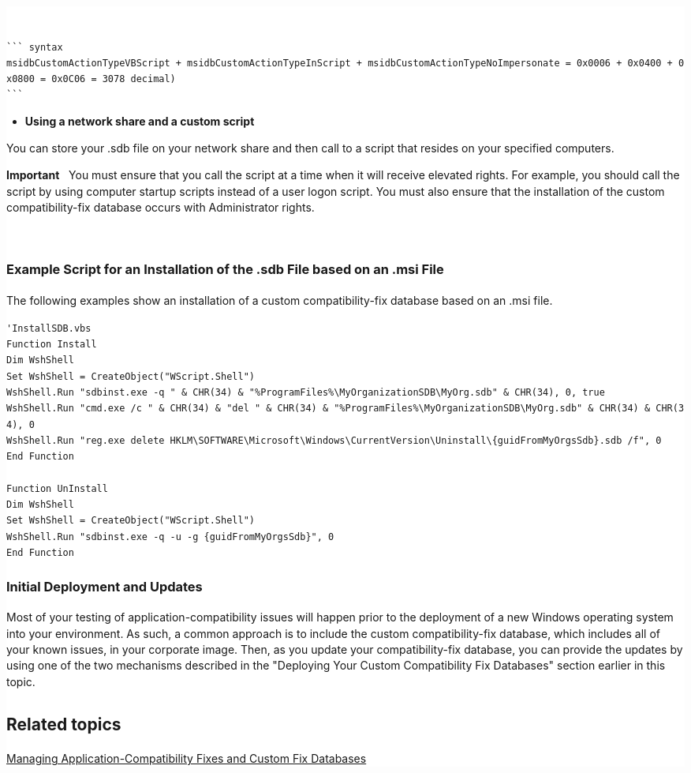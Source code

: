      

    ``` syntax
    msidbCustomActionTypeVBScript + msidbCustomActionTypeInScript + msidbCustomActionTypeNoImpersonate = 0x0006 + 0x0400 + 0x0800 = 0x0C06 = 3078 decimal)
    ```

-   **Using a network share and a custom script**

You can store your .sdb file on your network share and then call to a script that resides on your specified computers.

**Important**  
You must ensure that you call the script at a time when it will receive elevated rights. For example, you should call the script by using computer startup scripts instead of a user logon script. You must also ensure that the installation of the custom compatibility-fix database occurs with Administrator rights.

 

### Example Script for an Installation of the .sdb File based on an .msi File

The following examples show an installation of a custom compatibility-fix database based on an .msi file.

``` syntax
'InstallSDB.vbs
Function Install
Dim WshShell
Set WshShell = CreateObject("WScript.Shell")
WshShell.Run "sdbinst.exe -q " & CHR(34) & "%ProgramFiles%\MyOrganizationSDB\MyOrg.sdb" & CHR(34), 0, true
WshShell.Run "cmd.exe /c " & CHR(34) & "del " & CHR(34) & "%ProgramFiles%\MyOrganizationSDB\MyOrg.sdb" & CHR(34) & CHR(34), 0
WshShell.Run "reg.exe delete HKLM\SOFTWARE\Microsoft\Windows\CurrentVersion\Uninstall\{guidFromMyOrgsSdb}.sdb /f", 0
End Function

Function UnInstall
Dim WshShell
Set WshShell = CreateObject("WScript.Shell")
WshShell.Run "sdbinst.exe -q -u -g {guidFromMyOrgsSdb}", 0
End Function
```

### Initial Deployment and Updates

Most of your testing of application-compatibility issues will happen prior to the deployment of a new Windows operating system into your environment. As such, a common approach is to include the custom compatibility-fix database, which includes all of your known issues, in your corporate image. Then, as you update your compatibility-fix database, you can provide the updates by using one of the two mechanisms described in the "Deploying Your Custom Compatibility Fix Databases" section earlier in this topic.

## Related topics
[Managing Application-Compatibility Fixes and Custom Fix Databases](managing-application-compatibility-fixes-and-custom-fix-databases.md)